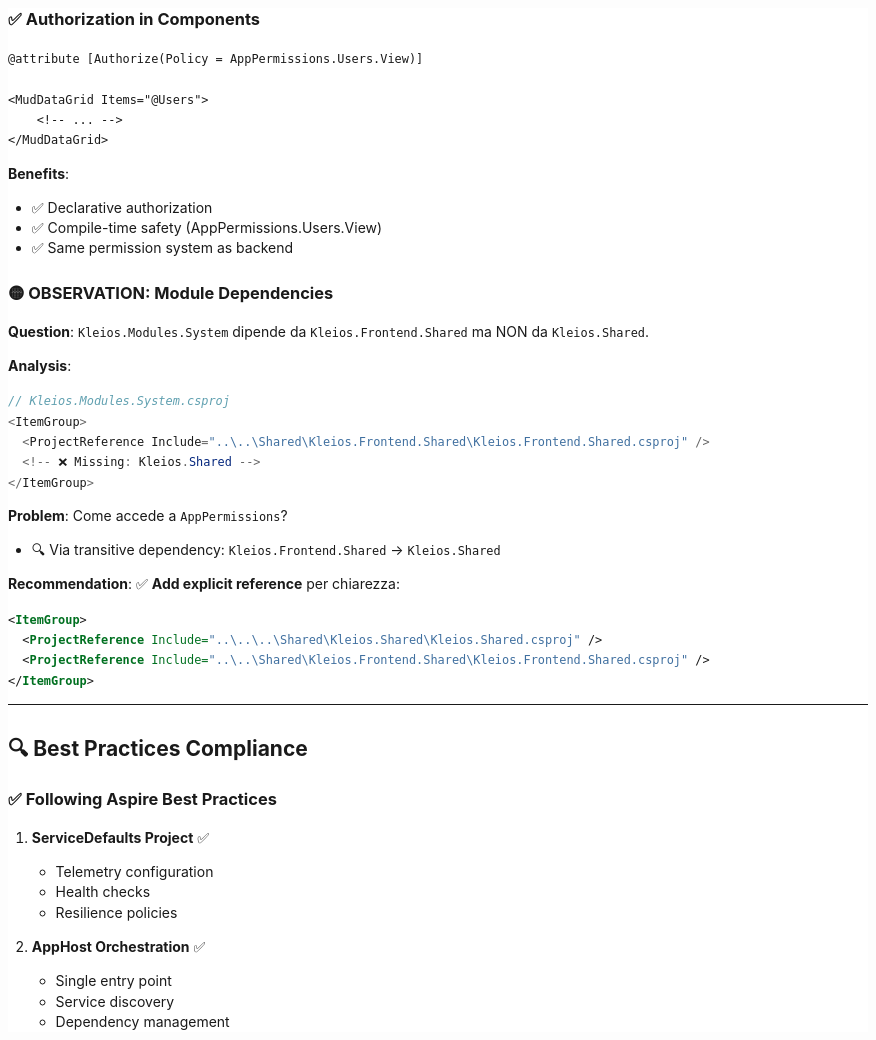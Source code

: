 ### ✅ **Authorization in Components**

```razor
@attribute [Authorize(Policy = AppPermissions.Users.View)]

<MudDataGrid Items="@Users">
    <!-- ... -->
</MudDataGrid>
```

**Benefits**:
- ✅ Declarative authorization
- ✅ Compile-time safety (AppPermissions.Users.View)
- ✅ Same permission system as backend

### 🟡 **OBSERVATION: Module Dependencies**

**Question**: `Kleios.Modules.System` dipende da `Kleios.Frontend.Shared` ma NON da `Kleios.Shared`.

**Analysis**:
```csharp
// Kleios.Modules.System.csproj
<ItemGroup>
  <ProjectReference Include="..\..\Shared\Kleios.Frontend.Shared\Kleios.Frontend.Shared.csproj" />
  <!-- ❌ Missing: Kleios.Shared -->
</ItemGroup>
```

**Problem**: Come accede a `AppPermissions`?
- 🔍 Via transitive dependency: `Kleios.Frontend.Shared` → `Kleios.Shared`

**Recommendation**: ✅ **Add explicit reference** per chiarezza:
```xml
<ItemGroup>
  <ProjectReference Include="..\..\..\Shared\Kleios.Shared\Kleios.Shared.csproj" />
  <ProjectReference Include="..\..\Shared\Kleios.Frontend.Shared\Kleios.Frontend.Shared.csproj" />
</ItemGroup>
```

---

## 🔍 Best Practices Compliance

### ✅ **Following Aspire Best Practices**

1. **ServiceDefaults Project** ✅
   - Telemetry configuration
   - Health checks
   - Resilience policies

2. **AppHost Orchestration** ✅
   - Single entry point
   - Service discovery
   - Dependency management
